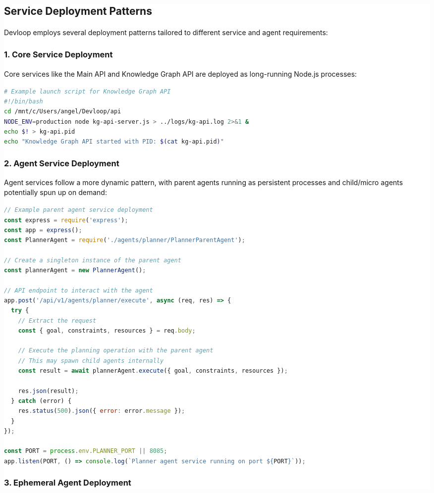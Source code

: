 ## Service Deployment Patterns

Devloop employs several deployment patterns tailored to different service and agent requirements:

### 1. Core Service Deployment

Core services like the Main API and Knowledge Graph API are deployed as long-running Node.js processes:

```bash
# Example launch script for Knowledge Graph API
#!/bin/bash
cd /mnt/c/Users/angel/Devloop/api
NODE_ENV=production node kg-api-server.js > ../logs/kg-api.log 2>&1 &
echo $! > kg-api.pid
echo "Knowledge Graph API started with PID: $(cat kg-api.pid)"
```

### 2. Agent Service Deployment

Agent services follow a more dynamic pattern, with parent agents running as persistent processes and child/micro agents potentially spun up on demand:

```javascript
// Example parent agent service deployment
const express = require('express');
const app = express();
const PlannerAgent = require('./agents/planner/PlannerParentAgent');

// Create a singleton instance of the parent agent
const plannerAgent = new PlannerAgent();

// API endpoint to interact with the agent
app.post('/api/v1/agents/planner/execute', async (req, res) => {
  try {
    // Extract the request
    const { goal, constraints, resources } = req.body;

    // Execute the planning operation with the parent agent
    // This may spawn child agents internally
    const result = await plannerAgent.execute({ goal, constraints, resources });

    res.json(result);
  } catch (error) {
    res.status(500).json({ error: error.message });
  }
});

const PORT = process.env.PLANNER_PORT || 8085;
app.listen(PORT, () => console.log(`Planner agent service running on port ${PORT}`));
```

### 3. Ephemeral Agent Deployment
